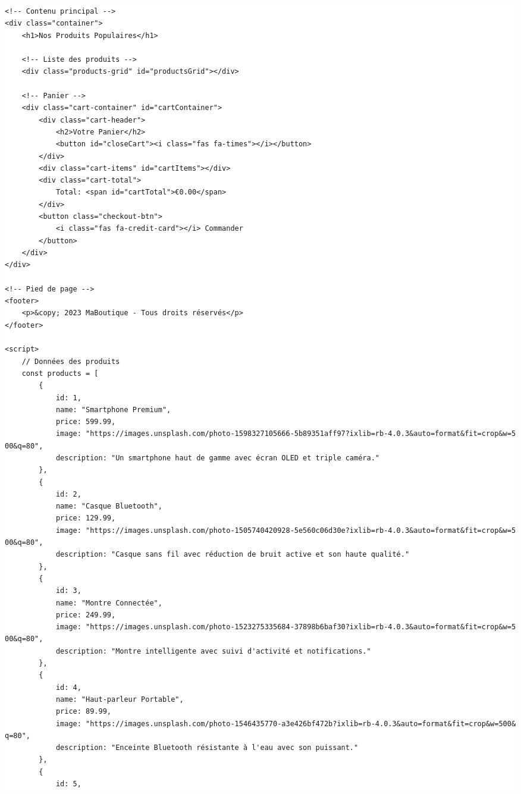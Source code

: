     <!-- Contenu principal -->
    <div class="container">
        <h1>Nos Produits Populaires</h1>
        
        <!-- Liste des produits -->
        <div class="products-grid" id="productsGrid"></div>
        
        <!-- Panier -->
        <div class="cart-container" id="cartContainer">
            <div class="cart-header">
                <h2>Votre Panier</h2>
                <button id="closeCart"><i class="fas fa-times"></i></button>
            </div>
            <div class="cart-items" id="cartItems"></div>
            <div class="cart-total">
                Total: <span id="cartTotal">€0.00</span>
            </div>
            <button class="checkout-btn">
                <i class="fas fa-credit-card"></i> Commander
            </button>
        </div>
    </div>

    <!-- Pied de page -->
    <footer>
        <p>&copy; 2023 MaBoutique - Tous droits réservés</p>
    </footer>

    <script>
        // Données des produits
        const products = [
            {
                id: 1,
                name: "Smartphone Premium",
                price: 599.99,
                image: "https://images.unsplash.com/photo-1598327105666-5b89351aff97?ixlib=rb-4.0.3&auto=format&fit=crop&w=500&q=80",
                description: "Un smartphone haut de gamme avec écran OLED et triple caméra."
            },
            {
                id: 2,
                name: "Casque Bluetooth",
                price: 129.99,
                image: "https://images.unsplash.com/photo-1505740420928-5e560c06d30e?ixlib=rb-4.0.3&auto=format&fit=crop&w=500&q=80",
                description: "Casque sans fil avec réduction de bruit active et son haute qualité."
            },
            {
                id: 3,
                name: "Montre Connectée",
                price: 249.99,
                image: "https://images.unsplash.com/photo-1523275335684-37898b6baf30?ixlib=rb-4.0.3&auto=format&fit=crop&w=500&q=80",
                description: "Montre intelligente avec suivi d'activité et notifications."
            },
            {
                id: 4,
                name: "Haut-parleur Portable",
                price: 89.99,
                image: "https://images.unsplash.com/photo-1546435770-a3e426bf472b?ixlib=rb-4.0.3&auto=format&fit=crop&w=500&q=80",
                description: "Enceinte Bluetooth résistante à l'eau avec son puissant."
            },
            {
                id: 5,